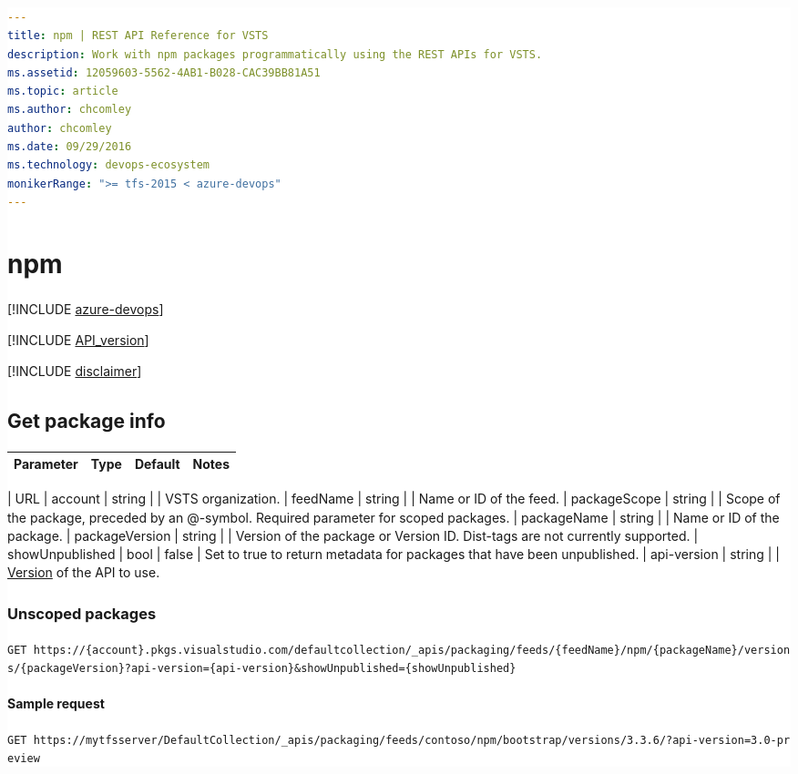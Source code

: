 ```yaml
---
title: npm | REST API Reference for VSTS
description: Work with npm packages programmatically using the REST APIs for VSTS.
ms.assetid: 12059603-5562-4AB1-B028-CAC39BB81A51
ms.topic: article
ms.author: chcomley
author: chcomley
ms.date: 09/29/2016
ms.technology: devops-ecosystem
monikerRange: ">= tfs-2015 < azure-devops"
---
```


# npm

[!INCLUDE [azure-devops](../_data/azure-devops-message.md)]

[!INCLUDE [API_version](../_data/version3-preview1.md)]

[!INCLUDE [disclaimer](../_data/disclaimer.md)]

## Get package info

| Parameter | Type | Default | Notes |
| :-------- | :--- | :------ | :---- |


| URL
| account | string | | VSTS organization.
| feedName | string | | Name or ID of the feed.
| packageScope | string | | Scope of the package, preceded by an @-symbol. Required parameter for scoped packages.
| packageName | string | | Name or ID of the package.
| packageVersion | string | | Version of the package or Version ID. Dist-tags are not currently supported.
| showUnpublished | bool | false | Set to true to return metadata for packages that have been unpublished.
| api-version | string | | [Version](../../concepts/rest-api-versioning.md) of the API to use.

### Unscoped packages

```no-highlight
GET https://{account}.pkgs.visualstudio.com/defaultcollection/_apis/packaging/feeds/{feedName}/npm/{packageName}/versions/{packageVersion}?api-version={api-version}&showUnpublished={showUnpublished}
```

#### Sample request

```
GET https://mytfsserver/DefaultCollection/_apis/packaging/feeds/contoso/npm/bootstrap/versions/3.3.6/?api-version=3.0-preview
```
